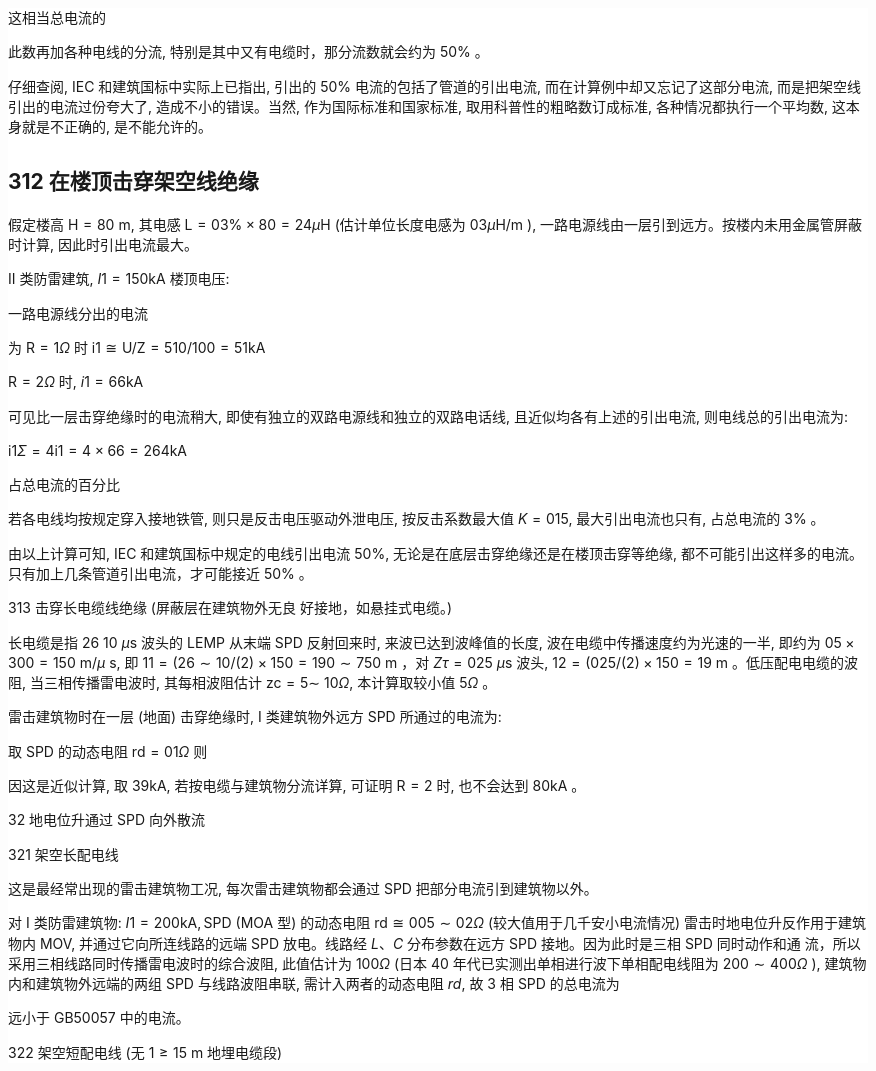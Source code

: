 这相当总电流的

此数再加各种电线的分流, 特别是其中又有电缆时，那分流数就会约为 $50 \%$ 。

仔细查阅, IEC 和建筑国标中实际上已指出, 引出的 $50 \%$ 电流的包括了管道的引出电流, 而在计算例中却又忘记了这部分电流, 而是把架空线引出的电流过份夸大了, 造成不小的错误。当然, 作为国际标准和国家标准, 取用科普性的粗略数订成标准, 各种情况都执行一个平均数, 这本身就是不正确的, 是不能允许的。

## 312 在楼顶击穿架空线绝缘

假定楼高 $\mathrm{H}=80 \mathrm{~m}$, 其电感 $\mathrm{L}=03 \% \times 80=24 \mu \mathrm{H}$ (估计单位长度电感为 $03 \mu \mathrm{H} / \mathrm{m}$ ), 一路电源线由一层引到远方。按楼内未用金属管屏蔽时计算, 因此时引出电流最大。

II 类防雷建筑, $I 1=150 \mathrm{kA}$ 楼顶电压:

一路电源线分出的电流

为 $\mathrm{R}=1 \Omega$ 时 $\mathrm{i} 1 \cong \mathrm{U} / \mathrm{Z}=510 / 100=51 \mathrm{kA}$

$\mathrm{R}=2 \Omega$ 时, $i 1=66 \mathrm{kA}$

可见比一层击穿绝缘时的电流稍大, 即使有独立的双路电源线和独立的双路电话线, 且近似均各有上述的引出电流, 则电线总的引出电流为:

$\mathrm{i} 1 \Sigma=4 \mathrm{i} 1=4 \times 66=264 \mathrm{kA}$

占总电流的百分比

若各电线均按规定穿入接地铁管, 则只是反击电压驱动外泄电压, 按反击系数最大值 $K=015$, 最大引出电流也只有, 占总电流的 $3 \%$ 。

由以上计算可知, IEC 和建筑国标中规定的电线引出电流 $50 \%$, 无论是在底层击穿绝缘还是在楼顶击穿等绝缘, 都不可能引出这样多的电流。只有加上几条管道引出电流，才可能接近 $50 \%$ 。

313 击穿长电缆线绝缘 (屏蔽层在建筑物外无良
好接地，如悬挂式电缆。)

长电缆是指 26 10 $\mu \mathrm{s}$ 波头的 LEMP 从末端 SPD 反射回来时, 来波已达到波峰值的长度, 波在电缆中传播速度约为光速的一半, 即约为 $05 \times 300=150 \mathrm{~m} / \mu$ $\mathrm{s}$, 即 $11=(26 \sim 10 /(2) \times 150=190 \sim 750 \mathrm{~m}$ ，对 $Z \tau=025$ $\mu \mathrm{s}$ 波头, $12=(025 /(2) \times 150=19 \mathrm{~m}$ 。低压配电电缆的波阻, 当三相传播雷电波时, 其每相波阻估计 $\mathrm{zc}=5 \sim$ $10 \Omega$, 本计算取较小值 $5 \Omega$ 。

雷击建筑物时在一层 (地面) 击穿绝缘时, I 类建筑物外远方 SPD 所通过的电流为:

取 SPD 的动态电阻 $\mathrm{rd}=01 \Omega$ 则

因这是近似计算, 取 $39 \mathrm{kA}$, 若按电缆与建筑物分流详算, 可证明 $\mathrm{R}=2$ 时, 也不会达到 $80 \mathrm{kA}$ 。

32 地电位升通过 SPD 向外散流

321 架空长配电线

这是最经常出现的雷击建筑物工况, 每次雷击建筑物都会通过 SPD 把部分电流引到建筑物以外。

对 I 类防雷建筑物: $I 1=200 \mathrm{kA}, \mathrm{SPD}$ (MOA 型) 的动态电阻 $\mathrm{rd} \cong 005 \sim 02 \Omega$ (较大值用于几千安小电流情况) 雷击时地电位升反作用于建筑物内 MOV, 并通过它向所连线路的远端 SPD 放电。线路经 $L 、 C$ 分布参数在远方 SPD 接地。因为此时是三相 SPD 同时动作和通
流，所以采用三相线路同时传播雷电波时的综合波阻, 此值估计为 $100 \Omega$ (日本 40 年代已实测出单相进行波下单相配电线阻为 $200 \sim 400 \Omega$ ), 建筑物内和建筑物外远端的两组 SPD 与线路波阻串联, 需计入两者的动态电阻 $r d$, 故 3 相 SPD 的总电流为

远小于 GB50057 中的电流。

322 架空短配电线 (无 $1 \geqslant 15 \mathrm{~m}$ 地埋电缆段)
